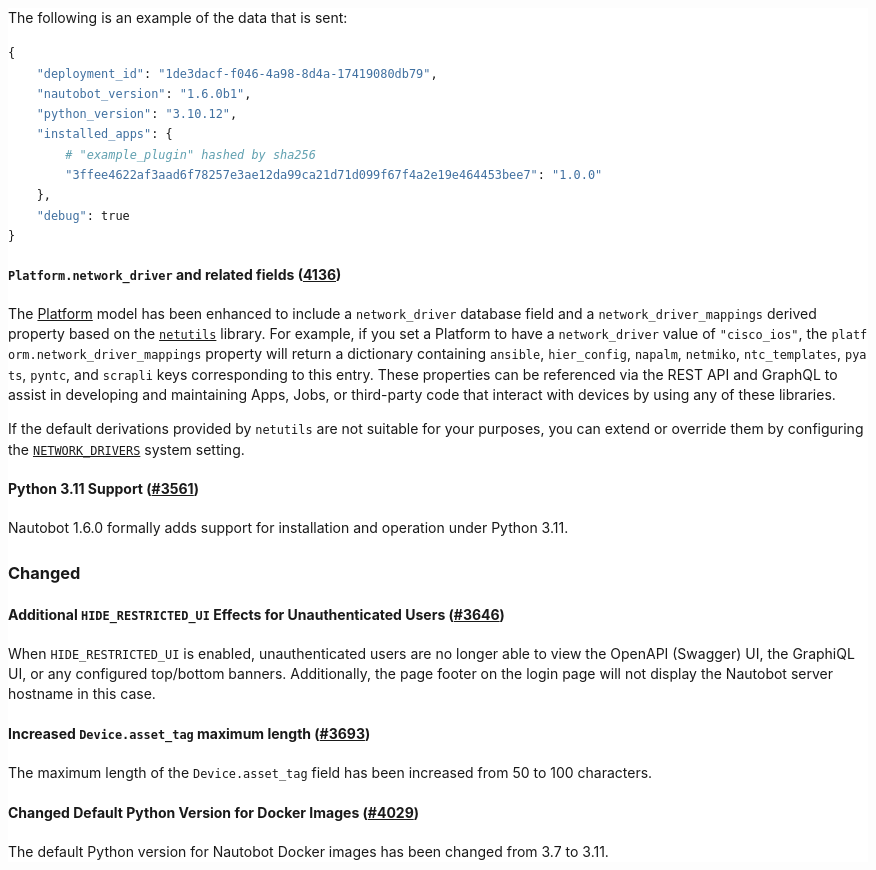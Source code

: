 The following is an example of the data that is sent:

```py
{
    "deployment_id": "1de3dacf-f046-4a98-8d4a-17419080db79",
    "nautobot_version": "1.6.0b1",
    "python_version": "3.10.12",
    "installed_apps": {
        # "example_plugin" hashed by sha256
        "3ffee4622af3aad6f78257e3ae12da99ca21d71d099f67f4a2e19e464453bee7": "1.0.0"
    },
    "debug": true
}
```

#### `Platform.network_driver` and related fields ([4136](https://github.com/nautobot/nautobot/issues/4136))

The [Platform](../models/dcim/platform.md) model has been enhanced to include a `network_driver` database field and a `network_driver_mappings` derived property based on the [`netutils`](https://netutils.readthedocs.io/en/latest/) library. For example, if you set a Platform to have a `network_driver` value of `"cisco_ios"`, the `platform.network_driver_mappings` property will return a dictionary containing `ansible`, `hier_config`, `napalm`, `netmiko`, `ntc_templates`, `pyats`, `pyntc`, and `scrapli` keys corresponding to this entry. These properties can be referenced via the REST API and GraphQL to assist in developing and maintaining Apps, Jobs, or third-party code that interact with devices by using any of these libraries.

If the default derivations provided by `netutils` are not suitable for your purposes, you can extend or override them by configuring the [`NETWORK_DRIVERS`](../configuration/optional-settings.md#network_drivers) system setting.

#### Python 3.11 Support ([#3561](https://github.com/nautobot/nautobot/issues/3561))

Nautobot 1.6.0 formally adds support for installation and operation under Python 3.11.

### Changed

#### Additional `HIDE_RESTRICTED_UI` Effects for Unauthenticated Users ([#3646](https://github.com/nautobot/nautobot/issues/3646))

When `HIDE_RESTRICTED_UI` is enabled, unauthenticated users are no longer able to view the OpenAPI (Swagger) UI, the GraphiQL UI, or any configured top/bottom banners. Additionally, the page footer on the login page will not display the Nautobot server hostname in this case.

#### Increased `Device.asset_tag` maximum length ([#3693](https://github.com/nautobot/nautobot/issues/3693))

The maximum length of the `Device.asset_tag` field has been increased from 50 to 100 characters.

#### Changed Default Python Version for Docker Images ([#4029](https://github.com/nautobot/nautobot/issues/4029))

The default Python version for Nautobot Docker images has been changed from 3.7 to 3.11.
